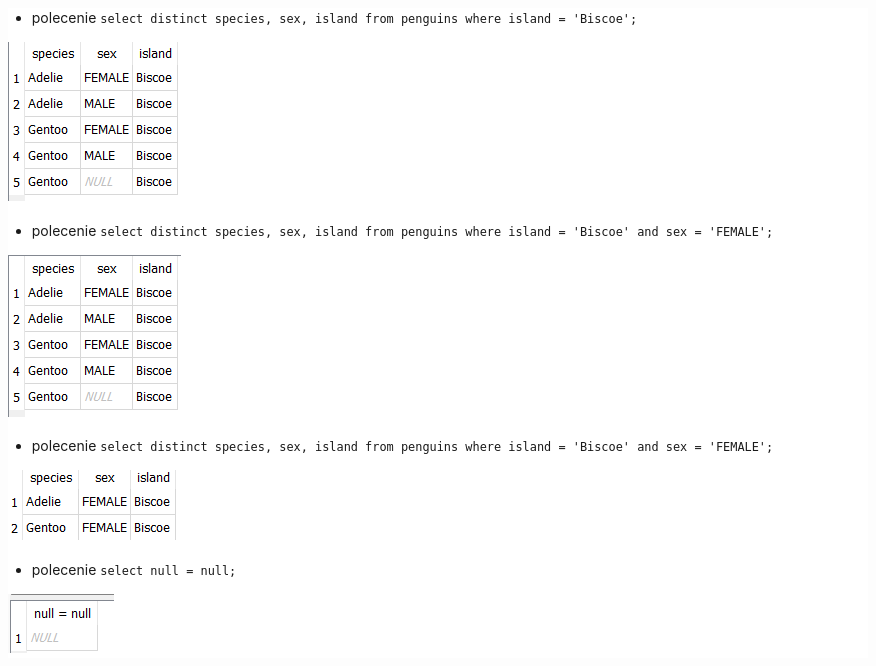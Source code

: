 - polecenie ``select distinct
    species,
    sex,
    island
from penguins
where island = 'Biscoe';``

![img_11.png](screen/img_11.png)

- polecenie ``select distinct
    species,
    sex,
    island
from penguins
where island = 'Biscoe' and sex = 'FEMALE';``

![img_12.png](screen/img_12.png)


- polecenie ``select distinct
    species,
    sex,
    island
from penguins
where island = 'Biscoe' and sex = 'FEMALE';``  

![img_13.png](screen/img_13.png)

- polecenie ``select null = null;``

![img_14.png](screen/img_14.png)
